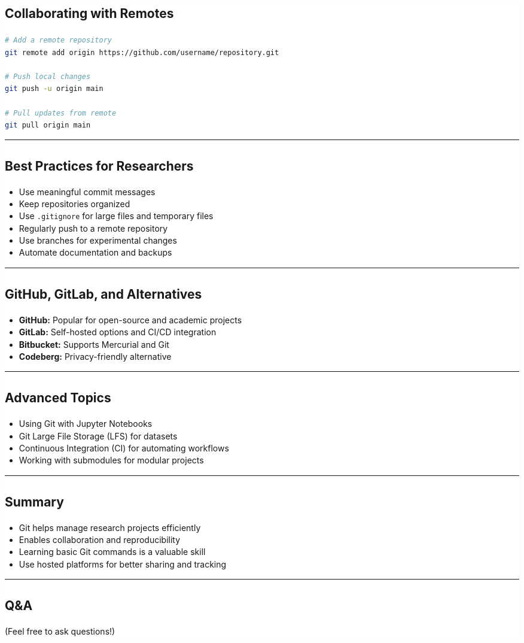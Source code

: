 
## Collaborating with Remotes

```bash
# Add a remote repository
git remote add origin https://github.com/username/repository.git

# Push local changes
git push -u origin main

# Pull updates from remote
git pull origin main
```

---

## Best Practices for Researchers

- Use meaningful commit messages
- Keep repositories organized
- Use `.gitignore` for large files and temporary files
- Regularly push to a remote repository
- Use branches for experimental changes
- Automate documentation and backups

---

## GitHub, GitLab, and Alternatives

- **GitHub:** Popular for open-source and academic projects
- **GitLab:** Self-hosted options and CI/CD integration
- **Bitbucket:** Supports Mercurial and Git
- **Codeberg:** Privacy-friendly alternative

---

## Advanced Topics

- Using Git with Jupyter Notebooks
- Git Large File Storage (LFS) for datasets
- Continuous Integration (CI) for automating workflows
- Working with submodules for modular projects

---

## Summary

- Git helps manage research projects efficiently
- Enables collaboration and reproducibility
- Learning basic Git commands is a valuable skill
- Use hosted platforms for better sharing and tracking

---

## Q&A

(Feel free to ask questions!)